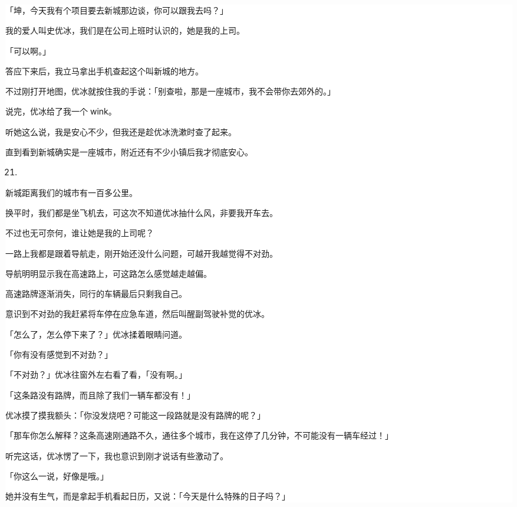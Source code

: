 「坤，今天我有个项目要去新城那边谈，你可以跟我去吗？」


我的爱人叫史优冰，我们是在公司上班时认识的，她是我的上司。


「可以啊。」


答应下来后，我立马拿出手机查起这个叫新城的地方。


不过刚打开地图，优冰就按住我的手说：「别查啦，那是一座城市，我不会带你去郊外的。」


说完，优冰给了我一个 wink。


听她这么说，我是安心不少，但我还是趁优冰洗漱时查了起来。


直到看到新城确实是一座城市，附近还有不少小镇后我才彻底安心。


21.


新城距离我们的城市有一百多公里。


换平时，我们都是坐飞机去，可这次不知道优冰抽什么风，非要我开车去。


不过也无可奈何，谁让她是我的上司呢？


一路上我都是跟着导航走，刚开始还没什么问题，可越开我越觉得不对劲。


导航明明显示我在高速路上，可这路怎么感觉越走越偏。


高速路牌逐渐消失，同行的车辆最后只剩我自己。


意识到不对劲的我赶紧将车停在应急车道，然后叫醒副驾驶补觉的优冰。


「怎么了，怎么停下来了？」优冰揉着眼睛问道。


「你有没有感觉到不对劲？」


「不对劲？」优冰往窗外左右看了看，「没有啊。」


「这条路没有路牌，而且除了我们一辆车都没有！」


优冰摸了摸我额头：「你没发烧吧？可能这一段路就是没有路牌的呢？」


「那车你怎么解释？这条高速刚通路不久，通往多个城市，我在这停了几分钟，不可能没有一辆车经过！」


听完这话，优冰愣了一下，我也意识到刚才说话有些激动了。


「你这么一说，好像是哦。」


她并没有生气，而是拿起手机看起日历，又说：「今天是什么特殊的日子吗？」
